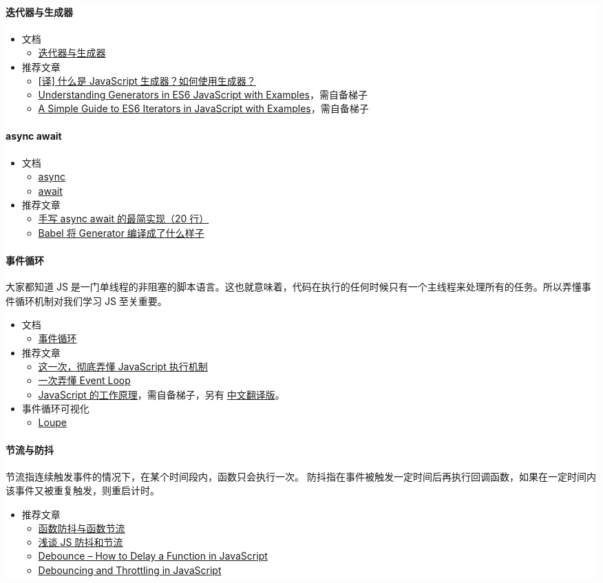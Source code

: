 #### 迭代器与生成器

- 文档
  - [迭代器与生成器](https://link.juejin.cn/?target=https%3A%2F%2Fdeveloper.mozilla.org%2Fen-US%2Fdocs%2FWeb%2FJavaScript%2FGuide%2FIterators_and_Generators)
- 推荐文章
  - [[译\] 什么是 JavaScript 生成器？如何使用生成器？](https://juejin.cn/post/6844903616357072910)
  - [Understanding Generators in ES6 JavaScript with Examples](https://link.juejin.cn/?target=https%3A%2F%2Fcodeburst.io%2Funderstanding-generators-in-es6-javascript-with-examples-6728834016d5)，需自备梯子
  - [A Simple Guide to ES6 Iterators in JavaScript with Examples](https://link.juejin.cn/?target=https%3A%2F%2Fcodeburst.io%2Fa-simple-guide-to-es6-iterators-in-javascript-with-examples-189d052c3d8e)，需自备梯子

#### async await

- 文档
  - [async](https://link.juejin.cn/?target=https%3A%2F%2Fdeveloper.mozilla.org%2Fen-US%2Fdocs%2FWeb%2FJavaScript%2FReference%2FStatements%2Fasync_function)
  - [await](https://link.juejin.cn/?target=https%3A%2F%2Fdeveloper.mozilla.org%2Fen-US%2Fdocs%2FWeb%2FJavaScript%2FReference%2FOperators%2Fawait)
- 推荐文章
  - [手写 async await 的最简实现（20 行）](https://juejin.cn/post/6844904102053281806)
  - [Babel 将 Generator 编译成了什么样子](https://link.juejin.cn/?target=https%3A%2F%2Fgithub.com%2Fmqyqingfeng%2FBlog%2Fissues%2F102)

#### 事件循环

大家都知道 JS 是一门单线程的非阻塞的脚本语言。这也就意味着，代码在执行的任何时候只有一个主线程来处理所有的任务。所以弄懂事件循环机制对我们学习 JS 至关重要。

- 文档
  - [事件循环](https://link.juejin.cn/?target=https%3A%2F%2Fdeveloper.mozilla.org%2Fen-US%2Fdocs%2FWeb%2FJavaScript%2FEventLoop)
- 推荐文章
  - [这一次，彻底弄懂 JavaScript 执行机制](https://juejin.cn/post/6844903512845860872)
  - [一次弄懂 Event Loop](https://juejin.cn/post/6844903764202094606)
  - [JavaScript 的工作原理](https://link.juejin.cn/?target=https%3A%2F%2Fblog.sessionstack.com%2Fhow-javascript-works-event-loop-and-the-rise-of-async-programming-5-ways-to-better-coding-with-2f077c4438b5)，需自备梯子，另有 [中文翻译版](https://link.juejin.cn/?target=https%3A%2F%2Fgithub.com%2FTroland%2Fhow-javascript-works%2Fblob%2Fmaster%2Fevent-loop.md)。
- 事件循环可视化
  - [Loupe](https://link.juejin.cn/?target=http%3A%2F%2Flatentflip.com%2Floupe%2F%3Fcode%3DJC5vbignYnV0dG9uJywgJ2NsaWNrJywgZnVuY3Rpb24gb25DbGljaygpIHsKICAgIHNldFRpbWVvdXQoZnVuY3Rpb24gdGltZXIoKSB7CiAgICAgICAgY29uc29sZS5sb2coJ1lvdSBjbGlja2VkIHRoZSBidXR0b24hJyk7ICAgIAogICAgfSwgMjAwMCk7Cn0pOwoKY29uc29sZS5sb2coIkhpISIpOwoKc2V0VGltZW91dChmdW5jdGlvbiB0aW1lb3V0KCkgewogICAgY29uc29sZS5sb2coIkNsaWNrIHRoZSBidXR0b24hIik7Cn0sIDUwMDApOwoKY29uc29sZS5sb2coIldlbGNvbWUgdG8gbG91cGUuIik7!!!PGJ1dHRvbj5DbGljayBtZSE8L2J1dHRvbj4%3D)

#### 节流与防抖

节流指连续触发事件的情况下，在某个时间段内，函数只会执行一次。 防抖指在事件被触发一定时间后再执行回调函数，如果在一定时间内该事件又被重复触发，则重启计时。

- 推荐文章
  - [函数防抖与函数节流](https://link.juejin.cn/?target=https%3A%2F%2Fzhuanlan.zhihu.com%2Fp%2F38313717)
  - [浅谈 JS 防抖和节流](https://link.juejin.cn/?target=https%3A%2F%2Fsegmentfault.com%2Fa%2F1190000018428170)
  - [Debounce – How to Delay a Function in JavaScript](https://link.juejin.cn/?target=https%3A%2F%2Fwww.freecodecamp.org%2Fnews%2Fjavascript-debounce-example)
  - [Debouncing and Throttling in JavaScript](https://link.juejin.cn/?target=https%3A%2F%2Fwww.telerik.com%2Fblogs%2Fdebouncing-and-throttling-in-javascript)
